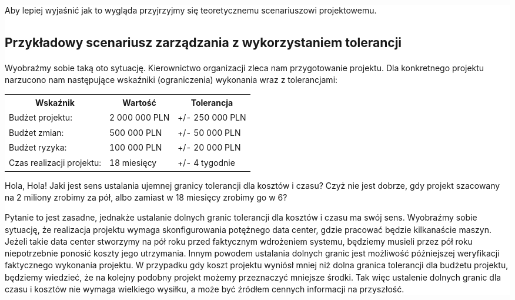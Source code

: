 Aby lepiej wyjaśnić jak to wygląda przyjrzyjmy się teoretycznemu scenariuszowi projektowemu.

## Przykładowy scenariusz zarządzania z wykorzystaniem tolerancji

Wyobraźmy sobie taką oto sytuację. Kierownictwo organizacji zleca nam przygotowanie projektu. Dla konkretnego projektu
narzucono nam następujące wskaźniki (ograniczenia) wykonania wraz z tolerancjami:

<table>
  <tr>
    <th>Wskaźnik</th>
    <th>Wartość</th>
    <th>Tolerancja</th>
  </tr>
  <tr>
    <td>Budżet projektu:</td>
    <td>2 000 000 PLN</td>
    <td>+/- 250 000 PLN</td>
  </tr>
  <tr>
    <td>Budżet zmian:</td>
    <td>500 000 PLN</td>
    <td>+/- 50 000 PLN</td>
  </tr>
  <tr>
    <td>Budżet ryzyka:</td>
    <td>100 000 PLN</td>
    <td>+/- 20 000 PLN</td>
  </tr>
  <tr>
    <td>Czas realizacji projektu:</td>
    <td>18 miesięcy</td>
    <td>+/- 4 tygodnie</td>
  </tr>
</table>

<div class="hola_dog">
<p>Hola, Hola! Jaki jest sens ustalania ujemnej granicy tolerancji dla kosztów i czasu? Czyż nie jest dobrze, gdy
projekt szacowany na 2 miliony zrobimy za pół, albo zamiast w 18 miesięcy zrobimy go w 6?</p>
</div>

Pytanie to jest zasadne, jednakże ustalanie dolnych granic tolerancji dla kosztów i czasu ma swój sens. Wyobraźmy sobie
sytuację, że realizacja projektu wymaga skonfigurowania potężnego data center, gdzie pracować będzie kilkanaście maszyn.
Jeżeli takie data center stworzymy na pół roku przed faktycznym wdrożeniem systemu, będziemy musieli przez pół roku
niepotrzebnie ponosić koszty jego utrzymania. Innym powodem ustalania dolnych granic jest możliwość późniejszej weryfikacji
faktycznego wykonania projektu. W przypadku gdy koszt projektu wyniósł mniej niż dolna granica tolerancji dla budżetu projektu,
będziemy wiedzieć, że na kolejny podobny projekt możemy przeznaczyć mniejsze środki. Tak więc ustalenie dolnych granic
dla czasu i kosztów nie wymaga wielkiego wysiłku, a może być źródłem cennych informacji na przyszłość.
